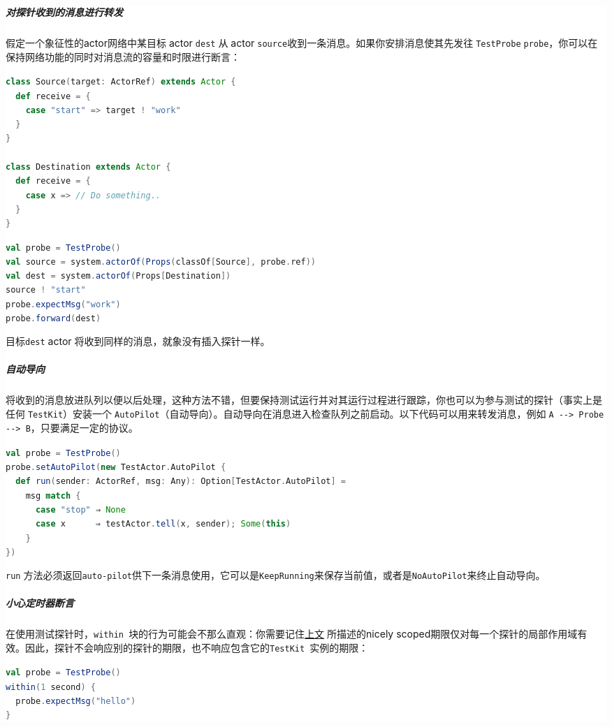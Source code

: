 ##### 对探针收到的消息进行转发
假定一个象征性的actor网络中某目标 actor ``dest`` 从 actor ``source``收到一条消息。如果你安排消息使其先发往 `TestProbe` ``probe``，你可以在保持网络功能的同时对消息流的容量和时限进行断言：

```scala
class Source(target: ActorRef) extends Actor {
  def receive = {
    case "start" => target ! "work"
  }
}

class Destination extends Actor {
  def receive = {
    case x => // Do something..
  }
}
```

```scala
val probe = TestProbe()
val source = system.actorOf(Props(classOf[Source], probe.ref))
val dest = system.actorOf(Props[Destination])
source ! "start"
probe.expectMsg("work")
probe.forward(dest)
```

目标``dest`` actor 将收到同样的消息，就象没有插入探针一样。

##### 自动导向
将收到的消息放进队列以便以后处理，这种方法不错，但要保持测试运行并对其运行过程进行跟踪，你也可以为参与测试的探针（事实上是任何 `TestKit`）安装一个 `AutoPilot`（自动导向）。自动导向在消息进入检查队列之前启动。以下代码可以用来转发消息，例如 ``A --> Probe --> B``，只要满足一定的协议。

```scala
val probe = TestProbe()
probe.setAutoPilot(new TestActor.AutoPilot {
  def run(sender: ActorRef, msg: Any): Option[TestActor.AutoPilot] =
    msg match {
      case "stop" ⇒ None
      case x      ⇒ testActor.tell(x, sender); Some(this)
    }
})
```

`run` 方法必须返回`auto-pilot`供下一条消息使用，它可以是`KeepRunning`来保存当前值，或者是`NoAutoPilot`来终止自动导向。

##### 小心定时器断言
在使用测试探针时，`within `块的行为可能会不那么直观：你需要记住[上文](#testkit-within) 所描述的nicely scoped期限仅对每一个探针的局部作用域有效。因此，探针不会响应别的探针的期限，也不响应包含它的`TestKit `实例的期限：

```scala
val probe = TestProbe()
within(1 second) {
  probe.expectMsg("hello")
}
```
